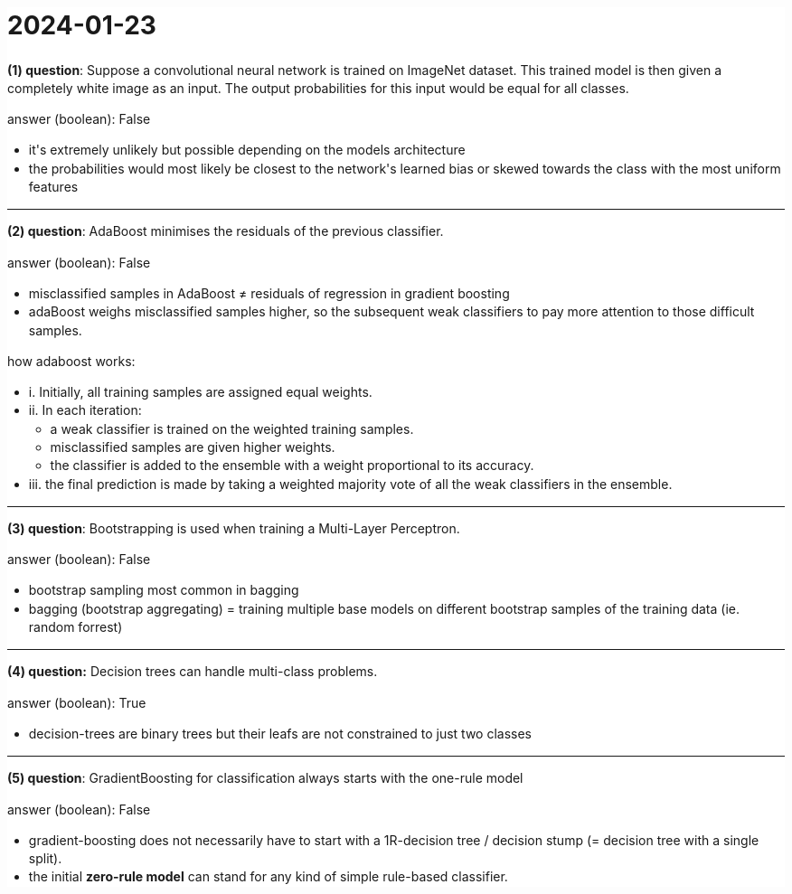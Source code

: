 # 2024-01-23



**(1) question**: Suppose a convolutional neural network is trained on ImageNet dataset. This trained model is then given a completely white image as an input. The output probabilities for this input would be equal for all classes.

answer (boolean): False

- it's extremely unlikely but possible depending on the models architecture
- the probabilities would most likely be closest to the network's learned bias or skewed towards the class with the most uniform features

---

**(2) question**: AdaBoost minimises the residuals of the previous classifier.

answer (boolean): False

- misclassified samples in AdaBoost ≠ residuals of regression in gradient boosting
- adaBoost weighs misclassified samples higher, so the subsequent weak classifiers to pay more attention to those difficult samples.

how adaboost works:

- i. Initially, all training samples are assigned equal weights.
- ii. In each iteration:
	- a weak classifier is trained on the weighted training samples.
	- misclassified samples are given higher weights.
	- the classifier is added to the ensemble with a weight proportional to its accuracy.
- iii. the final prediction is made by taking a weighted majority vote of all the weak classifiers in the ensemble.

---

**(3) question**: Bootstrapping is used when training a Multi-Layer Perceptron.

answer (boolean): False

- bootstrap sampling most common in bagging
- bagging (bootstrap aggregating) = training multiple base models on different bootstrap samples of the training data (ie. random forrest)

---

**(4) question:** Decision trees can handle multi-class problems.

answer (boolean): True

- decision-trees are binary trees but their leafs are not constrained to just two classes

---

**(5) question**: GradientBoosting for classification always starts with the one-rule model

answer (boolean): False

- gradient-boosting does not necessarily have to start with a 1R-decision tree / decision stump (= decision tree with a single split).
- the initial **zero-rule model** can stand for any kind of simple rule-based classifier.
